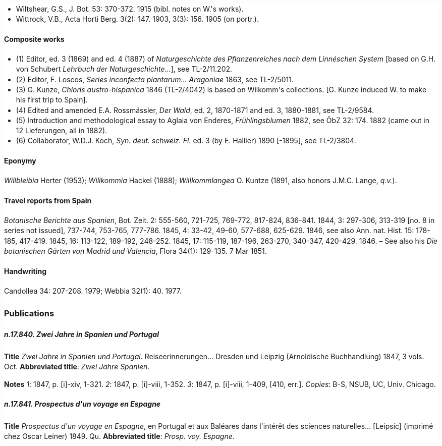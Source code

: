 - Wiltshear, G.S., J. Bot. 53: 370-372. 1915 (bibl. notes on W.'s works).
- Wittrock, V.B., Acta Horti Berg. 3(2): 147. 1903, 3(3): 156. 1905 (on portr.).

#### Composite works

- (1) Editor, ed. 3 (1869) and ed. 4 (1887) of *Naturgeschichte des Pflanzenreiches nach dem Linnéschen System* \[based on G.H. von Schubert *Lehrbuch der Naturgeschichte*...\], see TL-2/11.202.
- (2) Editor, F. Loscos, *Series inconfecta plantarum... Aragoniae* 1863, see TL-2/5011.
- (3) G. Kunze, *Chloris austro-hispanica* 1846 (TL-2/4042) is based on Wilkomm's collections. \[G. Kunze induced W. to make his first trip to Spain\].
- (4) Edited and amended E.A. Rossmässler, *Der Wald*, ed. 2, 1870-1871 and ed. 3, 1880-1881, see TL-2/9584.
- (5) Introduction and methodological essay to Aglaia von Enderes, *Frühlingsblumen* 1882, see ÖbZ 32: 174. 1882 (came out in 12 Lieferungen, all in 1882).
- (6) Collaborator, W.D.J. Koch, *Syn. deut. schweiz. Fl.* ed. 3 (by E. Hallier) 1890 \[-1895\], see TL-2/3804.

#### Eponymy

*Willbleibia* Herter (1953); *Willkommia* Hackel (1888); *Willkommlangea* O. Kuntze (1891, also honors J.M.C. Lange, *q.v.*).

#### Travel reports from Spain

*Botanische Berichte aus Spanien*, Bot. Zeit. 2: 555-560, 721-725, 769-772, 817-824, 836-841. 1844, 3: 297-306, 313-319 \[no. 8 in series not issued\], 737-744, 753-765, 777-786. 1845, 4: 33-42, 49-60, 577-688, 625-629. 1846, see also Ann. nat. Hist. 15: 178-185, 417-419. 1845, 16: 113-122, 189-192, 248-252. 1845, 17: 115-119, 187-196, 263-270, 340-347, 420-429. 1846. – See also his *Die botanischen Gärten von Madrid und Valencia*, Flora 34(1): 129-135. 7 Mar 1851.

#### Handwriting

Candollea 34: 207-208. 1979; Webbia 32(1): 40. 1977.

### Publications

##### n.17.840. Zwei Jahre in Spanien und Portugal

**Title**
*Zwei Jahre in Spanien und Portugal*. Reiseerinnerungen... Dresden und Leipzig (Arnoldische Buchhandlung) 1847, 3 vols. Oct.
**Abbreviated title**: *Zwei Jahre Spanien*.

**Notes**
*1*: 1847, p. \[i\]-xiv, 1-321.
*2*: 1847, p. \[i\]-viii, 1-352.
*3*: 1847, p. \[i\]-viii, 1-409, \[410, err.\].
*Copies*: B-S, NSUB, UC, Univ. Chicago.

##### n.17.841. Prospectus d'un voyage en Espagne

**Title**
*Prospectus d'un voyage en Espagne*, en Portugal et aux Baléares dans l'intérêt des sciences naturelles... \[Leipsic\] (imprimé chez Oscar Leiner) 1849. Qu.
**Abbreviated title**: *Prosp. voy. Espagne*.
